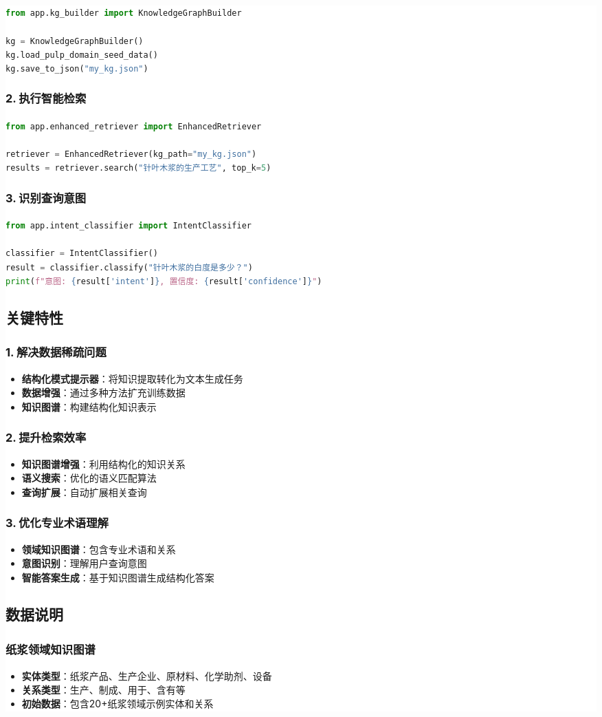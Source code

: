 ```python
from app.kg_builder import KnowledgeGraphBuilder

kg = KnowledgeGraphBuilder()
kg.load_pulp_domain_seed_data()
kg.save_to_json("my_kg.json")
```

### 2. 执行智能检索

```python
from app.enhanced_retriever import EnhancedRetriever

retriever = EnhancedRetriever(kg_path="my_kg.json")
results = retriever.search("针叶木浆的生产工艺", top_k=5)
```

### 3. 识别查询意图

```python
from app.intent_classifier import IntentClassifier

classifier = IntentClassifier()
result = classifier.classify("针叶木浆的白度是多少？")
print(f"意图: {result['intent']}, 置信度: {result['confidence']}")
```

## 关键特性

### 1. 解决数据稀疏问题

- **结构化模式提示器**：将知识提取转化为文本生成任务
- **数据增强**：通过多种方法扩充训练数据
- **知识图谱**：构建结构化知识表示

### 2. 提升检索效率

- **知识图谱增强**：利用结构化的知识关系
- **语义搜索**：优化的语义匹配算法
- **查询扩展**：自动扩展相关查询

### 3. 优化专业术语理解

- **领域知识图谱**：包含专业术语和关系
- **意图识别**：理解用户查询意图
- **智能答案生成**：基于知识图谱生成结构化答案

## 数据说明

### 纸浆领域知识图谱

- **实体类型**：纸浆产品、生产企业、原材料、化学助剂、设备
- **关系类型**：生产、制成、用于、含有等
- **初始数据**：包含20+纸浆领域示例实体和关系
